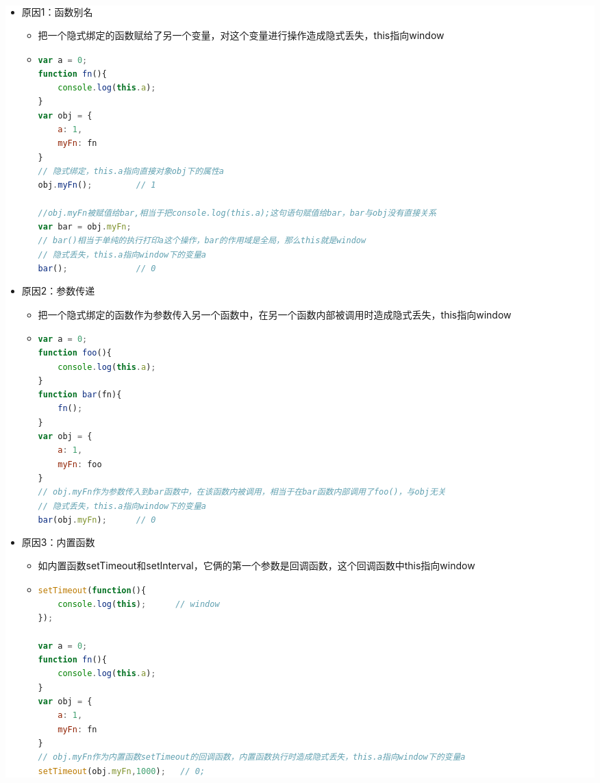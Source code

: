   - 原因1：函数别名

    - 把一个隐式绑定的函数赋给了另一个变量，对这个变量进行操作造成隐式丢失，this指向window

    - ```js
      var a = 0;
      function fn(){
          console.log(this.a);
      }
      var obj = {
          a: 1,
          myFn: fn
      }
      // 隐式绑定，this.a指向直接对象obj下的属性a
      obj.myFn();         // 1
      
      //obj.myFn被赋值给bar,相当于把console.log(this.a);这句语句赋值给bar，bar与obj没有直接关系
      var bar = obj.myFn;
      // bar()相当于单纯的执行打印a这个操作，bar的作用域是全局，那么this就是window
      // 隐式丢失，this.a指向window下的变量a
      bar();              // 0
      ```

  - 原因2：参数传递

    - 把一个隐式绑定的函数作为参数传入另一个函数中，在另一个函数内部被调用时造成隐式丢失，this指向window

    - ```js
      var a = 0;
      function foo(){
          console.log(this.a);
      }
      function bar(fn){
          fn();
      }
      var obj = {
          a: 1,
          myFn: foo
      }
      // obj.myFn作为参数传入到bar函数中，在该函数内被调用，相当于在bar函数内部调用了foo()，与obj无关
      // 隐式丢失，this.a指向window下的变量a
      bar(obj.myFn);      // 0
      ```

  - 原因3：内置函数

    - 如内置函数setTimeout和setInterval，它俩的第一个参数是回调函数，这个回调函数中this指向window

    - ```js
      setTimeout(function(){
          console.log(this);      // window
      });
      
      var a = 0;
      function fn(){
          console.log(this.a);
      }
      var obj = {
          a: 1,
          myFn: fn
      }
      // obj.myFn作为内置函数setTimeout的回调函数，内置函数执行时造成隐式丢失，this.a指向window下的变量a
      setTimeout(obj.myFn,1000);   // 0;
      ```
